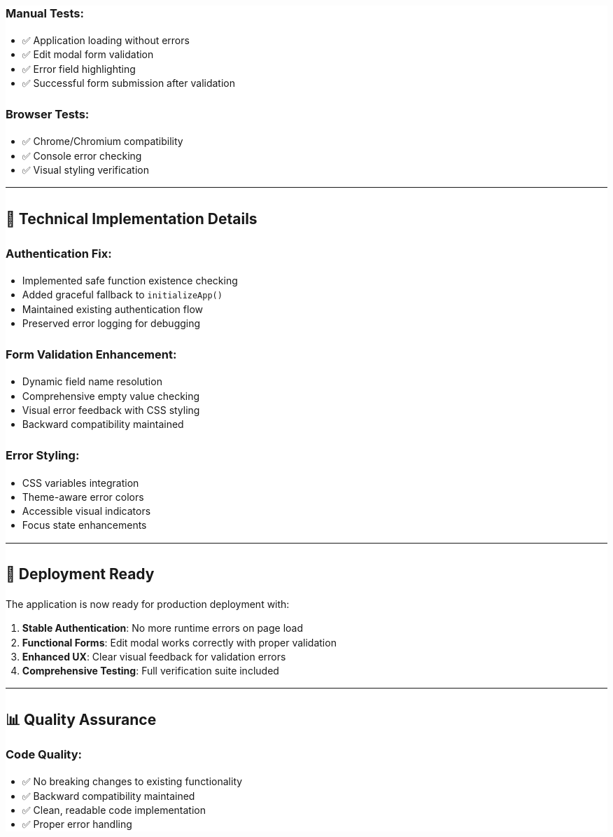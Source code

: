 ### Manual Tests:
- ✅ Application loading without errors
- ✅ Edit modal form validation
- ✅ Error field highlighting
- ✅ Successful form submission after validation

### Browser Tests:
- ✅ Chrome/Chromium compatibility
- ✅ Console error checking
- ✅ Visual styling verification

---

## 🔧 Technical Implementation Details

### Authentication Fix:
- Implemented safe function existence checking
- Added graceful fallback to `initializeApp()`
- Maintained existing authentication flow
- Preserved error logging for debugging

### Form Validation Enhancement:
- Dynamic field name resolution
- Comprehensive empty value checking
- Visual error feedback with CSS styling
- Backward compatibility maintained

### Error Styling:
- CSS variables integration
- Theme-aware error colors
- Accessible visual indicators
- Focus state enhancements

---

## 🚀 Deployment Ready

The application is now ready for production deployment with:

1. **Stable Authentication**: No more runtime errors on page load
2. **Functional Forms**: Edit modal works correctly with proper validation
3. **Enhanced UX**: Clear visual feedback for validation errors
4. **Comprehensive Testing**: Full verification suite included

---

## 📊 Quality Assurance

### Code Quality:
- ✅ No breaking changes to existing functionality
- ✅ Backward compatibility maintained
- ✅ Clean, readable code implementation
- ✅ Proper error handling
